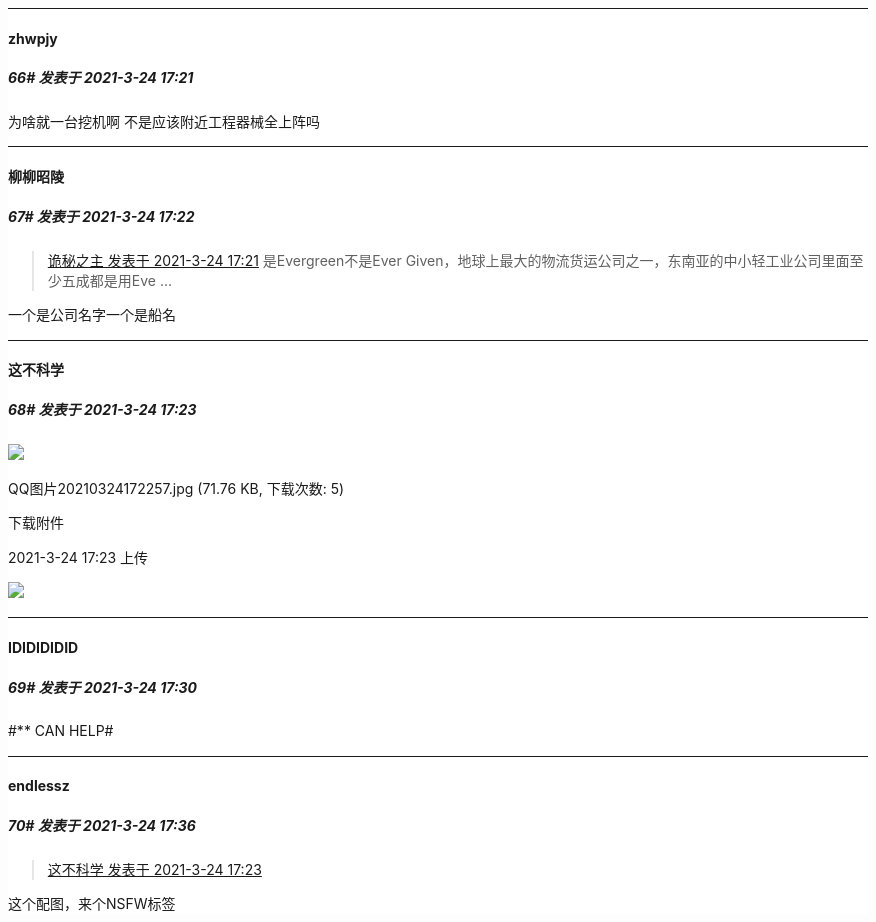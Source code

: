 *****

####  zhwpjy  
##### 66#       发表于 2021-3-24 17:21


为啥就一台挖机啊 不是应该附近工程器械全上阵吗


*****

####  柳柳昭陵  
##### 67#       发表于 2021-3-24 17:22


<blockquote><a href="httphttps://bbs.saraba1st.com/2b/forum.php?mod=redirect&amp;goto=findpost&amp;pid=50721272&amp;ptid=1994757" target="_blank">诡秘之主 发表于 2021-3-24 17:21</a>
是Evergreen不是Ever Given，地球上最大的物流货运公司之一，东南亚的中小轻工业公司里面至少五成都是用Eve ...</blockquote>
一个是公司名字一个是船名


*****

####  这不科学  
##### 68#       发表于 2021-3-24 17:23


<img src="https://static.saraba1st.com/image/smiley/face2017/066.png" referrerpolicy="no-referrer">


QQ图片20210324172257.jpg
(71.76 KB, 下载次数: 5)


下载附件


2021-3-24 17:23 上传


<img src="https://img.saraba1st.com/forum/202103/24/172311blzukfun31bkphau.jpg" referrerpolicy="no-referrer">


*****

####  IDIDIDIDID  
##### 69#       发表于 2021-3-24 17:30


#** CAN HELP#


*****

####  endlessz  
##### 70#       发表于 2021-3-24 17:36


<blockquote><a href="httphttps://bbs.saraba1st.com/2b/forum.php?mod=redirect&amp;goto=findpost&amp;pid=50721305&amp;ptid=1994757" target="_blank">这不科学 发表于 2021-3-24 17:23</a></blockquote>
这个配图，来个NSFW标签
